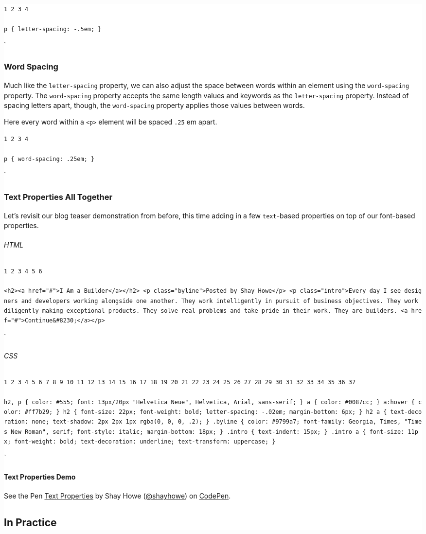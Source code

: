     1 2 3 4
    
    p { letter-spacing: -.5em; } 

`

### Word Spacing

Much like the `letter-spacing` property, we can also adjust the space between words within an element using the `word-spacing` property. The `word-spacing` property accepts the same length values and keywords as the `letter-spacing` property. Instead of spacing letters apart, though, the `word-spacing` property applies those values between words.

Here every word within a `<p>` element will be spaced `.25` em apart.
    
    1 2 3 4
    
    p { word-spacing: .25em; } 

`

### Text Properties All Together

Let’s revisit our blog teaser demonstration from before, this time adding in a few `text`-based properties on top of our font-based properties.

###### HTML
    
    1 2 3 4 5 6
    
    <h2><a href="#">I Am a Builder</a></h2> <p class="byline">Posted by Shay Howe</p> <p class="intro">Every day I see designers and developers working alongside one another. They work intelligently in pursuit of business objectives. They work diligently making exceptional products. They solve real problems and take pride in their work. They are builders. <a href="#">Continue&#8230;</a></p> 

`

###### CSS
    
    1 2 3 4 5 6 7 8 9 10 11 12 13 14 15 16 17 18 19 20 21 22 23 24 25 26 27 28 29 30 31 32 33 34 35 36 37
    
    h2, p { color: #555; font: 13px/20px "Helvetica Neue", Helvetica, Arial, sans-serif; } a { color: #0087cc; } a:hover { color: #ff7b29; } h2 { font-size: 22px; font-weight: bold; letter-spacing: -.02em; margin-bottom: 6px; } h2 a { text-decoration: none; text-shadow: 2px 2px 1px rgba(0, 0, 0, .2); } .byline { color: #9799a7; font-family: Georgia, Times, "Times New Roman", serif; font-style: italic; margin-bottom: 18px; } .intro { text-indent: 15px; } .intro a { font-size: 11px; font-weight: bold; text-decoration: underline; text-transform: uppercase; } 

`

#### Text Properties Demo

See the Pen [Text Properties](https://codepen.io/shayhowe/pen/tBazc/) by Shay Howe ([@shayhowe](https://codepen.io/shayhowe)) on [CodePen](https://codepen.io). 

## In Practice
